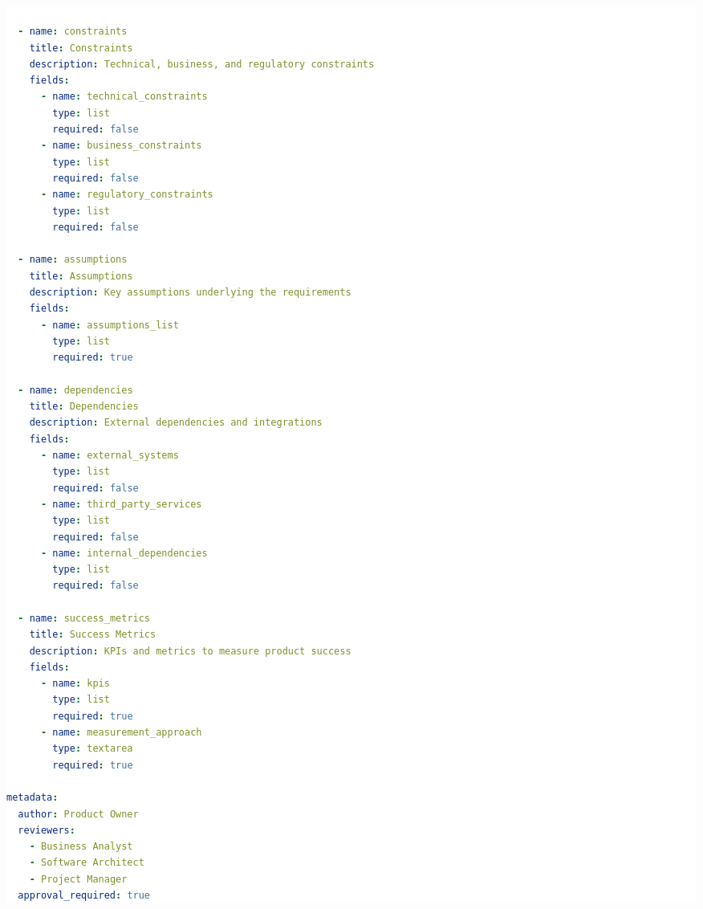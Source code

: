 ```yaml

  - name: constraints
    title: Constraints
    description: Technical, business, and regulatory constraints
    fields:
      - name: technical_constraints
        type: list
        required: false
      - name: business_constraints
        type: list
        required: false
      - name: regulatory_constraints
        type: list
        required: false

  - name: assumptions
    title: Assumptions
    description: Key assumptions underlying the requirements
    fields:
      - name: assumptions_list
        type: list
        required: true

  - name: dependencies
    title: Dependencies
    description: External dependencies and integrations
    fields:
      - name: external_systems
        type: list
        required: false
      - name: third_party_services
        type: list
        required: false
      - name: internal_dependencies
        type: list
        required: false

  - name: success_metrics
    title: Success Metrics
    description: KPIs and metrics to measure product success
    fields:
      - name: kpis
        type: list
        required: true
      - name: measurement_approach
        type: textarea
        required: true

metadata:
  author: Product Owner
  reviewers:
    - Business Analyst
    - Software Architect
    - Project Manager
  approval_required: true
```
